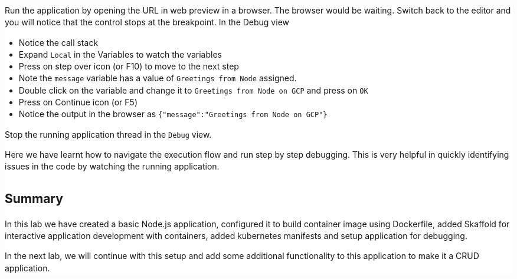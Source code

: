 Run the application by opening the URL in web preview in a browser. The browser would be waiting. Switch back to the editor and you will notice that the control stops at the breakpoint. In the Debug view

* Notice the call stack
* Expand `Local` in the Variables to watch the variables
* Press on step over icon (or F10) to move to the next step
* Note the `message` variable has a value of `Greetings from Node` assigned.
* Double click on the variable and change it to `Greetings from Node on GCP` and press on `OK`
* Press on Continue icon (or F5)
* Notice the output in the browser as `{"message":"Greetings from Node on GCP"}`

Stop the running application thread in the `Debug` view.

Here we have learnt how to navigate the execution flow and run step by step debugging. This is very helpful in quickly identifying issues in the code by watching the running application.

## Summary 

In this lab we have created a basic Node.js application, configured it to build container image using Dockerfile, added Skaffold for interactive application development with containers, added kubernetes manifests and setup application for debugging.

In the next lab, we will continue with this setup and add some additional functionality to this application to make it a CRUD application. 














